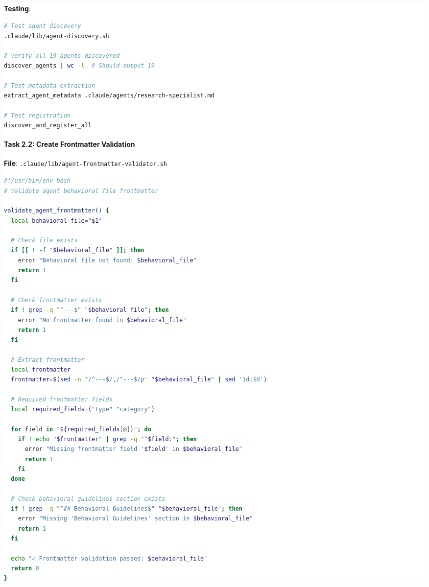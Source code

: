 **Testing**:
```bash
# Test agent discovery
.claude/lib/agent-discovery.sh

# Verify all 19 agents discovered
discover_agents | wc -l  # Should output 19

# Test metadata extraction
extract_agent_metadata .claude/agents/research-specialist.md

# Test registration
discover_and_register_all
```

#### Task 2.2: Create Frontmatter Validation
**File**: `.claude/lib/agent-frontmatter-validator.sh`

```bash
#!/usr/bin/env bash
# Validate agent behavioral file frontmatter

validate_agent_frontmatter() {
  local behavioral_file="$1"

  # Check file exists
  if [[ ! -f "$behavioral_file" ]]; then
    error "Behavioral file not found: $behavioral_file"
    return 1
  fi

  # Check frontmatter exists
  if ! grep -q "^---$" "$behavioral_file"; then
    error "No frontmatter found in $behavioral_file"
    return 1
  fi

  # Extract frontmatter
  local frontmatter
  frontmatter=$(sed -n '/^---$/,/^---$/p' "$behavioral_file" | sed '1d;$d')

  # Required frontmatter fields
  local required_fields=("type" "category")

  for field in "${required_fields[@]}"; do
    if ! echo "$frontmatter" | grep -q "^$field:"; then
      error "Missing frontmatter field '$field' in $behavioral_file"
      return 1
    fi
  done

  # Check behavioral guidelines section exists
  if ! grep -q "^## Behavioral Guidelines$" "$behavioral_file"; then
    error "Missing 'Behavioral Guidelines' section in $behavioral_file"
    return 1
  fi

  echo "✓ Frontmatter validation passed: $behavioral_file"
  return 0
}
```
